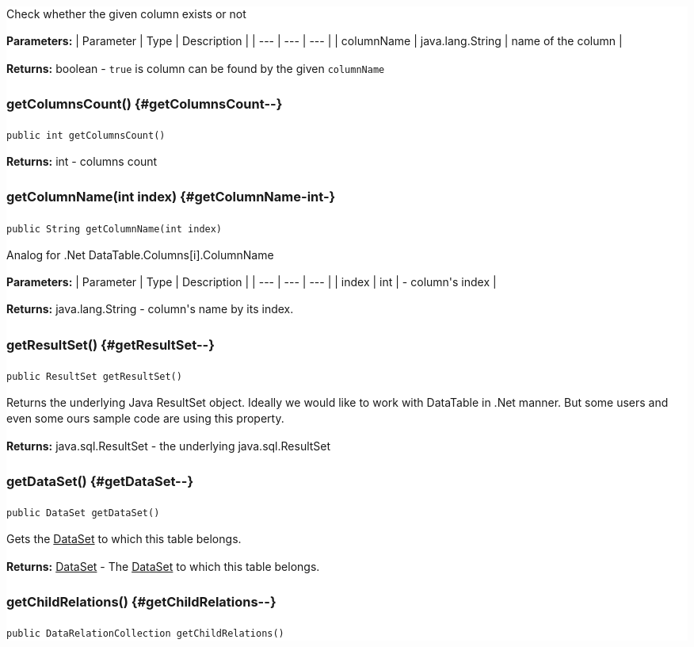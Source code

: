 
Check whether the given column exists or not

**Parameters:**
| Parameter | Type | Description |
| --- | --- | --- |
| columnName | java.lang.String | name of the column |

**Returns:**
boolean - `true` is column can be found by the given `columnName`
### getColumnsCount() {#getColumnsCount--}
```
public int getColumnsCount()
```




**Returns:**
int - columns count
### getColumnName(int index) {#getColumnName-int-}
```
public String getColumnName(int index)
```


Analog for .Net DataTable.Columns[i].ColumnName

**Parameters:**
| Parameter | Type | Description |
| --- | --- | --- |
| index | int | \- column's index |

**Returns:**
java.lang.String - column's name by its index.
### getResultSet() {#getResultSet--}
```
public ResultSet getResultSet()
```


Returns the underlying Java ResultSet object. Ideally we would like to work with DataTable in .Net manner. But some users and even some ours sample code are using this property.

**Returns:**
java.sql.ResultSet - the underlying java.sql.ResultSet
### getDataSet() {#getDataSet--}
```
public DataSet getDataSet()
```


Gets the [DataSet](../../com.groupdocs.assembly.system.data/dataset) to which this table belongs.

**Returns:**
[DataSet](../../com.groupdocs.assembly.system.data/dataset) - The [DataSet](../../com.groupdocs.assembly.system.data/dataset) to which this table belongs.
### getChildRelations() {#getChildRelations--}
```
public DataRelationCollection getChildRelations()
```
